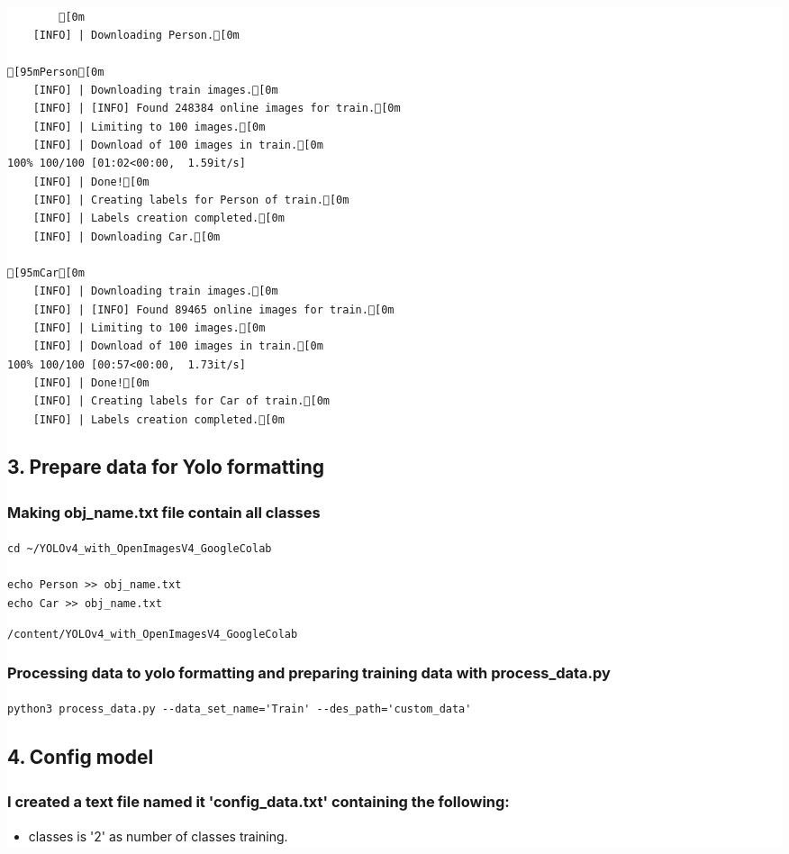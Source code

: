             [0m
        [INFO] | Downloading Person.[0m
    
    [95mPerson[0m
        [INFO] | Downloading train images.[0m
        [INFO] | [INFO] Found 248384 online images for train.[0m
        [INFO] | Limiting to 100 images.[0m
        [INFO] | Download of 100 images in train.[0m
    100% 100/100 [01:02<00:00,  1.59it/s]
        [INFO] | Done![0m
        [INFO] | Creating labels for Person of train.[0m
        [INFO] | Labels creation completed.[0m
        [INFO] | Downloading Car.[0m
    
    [95mCar[0m
        [INFO] | Downloading train images.[0m
        [INFO] | [INFO] Found 89465 online images for train.[0m
        [INFO] | Limiting to 100 images.[0m
        [INFO] | Download of 100 images in train.[0m
    100% 100/100 [00:57<00:00,  1.73it/s]
        [INFO] | Done![0m
        [INFO] | Creating labels for Car of train.[0m
        [INFO] | Labels creation completed.[0m
    

## 3. Prepare data for Yolo formatting

### Making obj_name.txt file contain all classes


```
cd ~/YOLOv4_with_OpenImagesV4_GoogleColab

echo Person >> obj_name.txt
echo Car >> obj_name.txt
```

    /content/YOLOv4_with_OpenImagesV4_GoogleColab
    

### Processing data to yolo formatting and preparing training data with  process_data.py


```
python3 process_data.py --data_set_name='Train' --des_path='custom_data'
```

## 4. Config model

### I created a text file named it 'config_data.txt' containing the following:

- classes is '2' as number of classes training.
